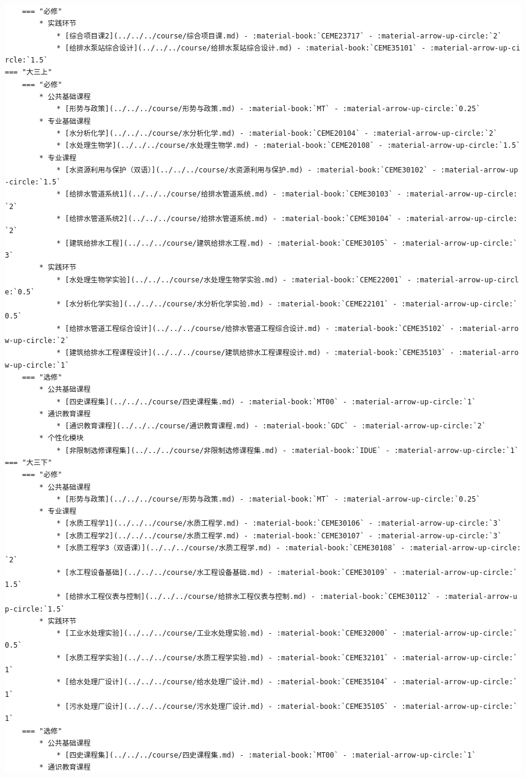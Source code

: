         === "必修"  
            * 实践环节
                * [综合项目课2](../../../course/综合项目课.md) - :material-book:`CEME23717` - :material-arrow-up-circle:`2`  
                * [给排水泵站综合设计](../../../course/给排水泵站综合设计.md) - :material-book:`CEME35101` - :material-arrow-up-circle:`1.5`  
    === "大三上"  
        === "必修"  
            * 公共基础课程
                * [形势与政策](../../../course/形势与政策.md) - :material-book:`MT` - :material-arrow-up-circle:`0.25`  
            * 专业基础课程
                * [水分析化学](../../../course/水分析化学.md) - :material-book:`CEME20104` - :material-arrow-up-circle:`2`  
                * [水处理生物学](../../../course/水处理生物学.md) - :material-book:`CEME20108` - :material-arrow-up-circle:`1.5`  
            * 专业课程
                * [水资源利用与保护（双语）](../../../course/水资源利用与保护.md) - :material-book:`CEME30102` - :material-arrow-up-circle:`1.5`  
                * [给排水管道系统1](../../../course/给排水管道系统.md) - :material-book:`CEME30103` - :material-arrow-up-circle:`2`  
                * [给排水管道系统2](../../../course/给排水管道系统.md) - :material-book:`CEME30104` - :material-arrow-up-circle:`2`  
                * [建筑给排水工程](../../../course/建筑给排水工程.md) - :material-book:`CEME30105` - :material-arrow-up-circle:`3`  
            * 实践环节
                * [水处理生物学实验](../../../course/水处理生物学实验.md) - :material-book:`CEME22001` - :material-arrow-up-circle:`0.5`  
                * [水分析化学实验](../../../course/水分析化学实验.md) - :material-book:`CEME22101` - :material-arrow-up-circle:`0.5`  
                * [给排水管道工程综合设计](../../../course/给排水管道工程综合设计.md) - :material-book:`CEME35102` - :material-arrow-up-circle:`2`  
                * [建筑给排水工程课程设计](../../../course/建筑给排水工程课程设计.md) - :material-book:`CEME35103` - :material-arrow-up-circle:`1`  
        === "选修"  
            * 公共基础课程
                * [四史课程集](../../../course/四史课程集.md) - :material-book:`MT00` - :material-arrow-up-circle:`1`  
            * 通识教育课程
                * [通识教育课程](../../../course/通识教育课程.md) - :material-book:`GDC` - :material-arrow-up-circle:`2`  
            * 个性化模块
                * [非限制选修课程集](../../../course/非限制选修课程集.md) - :material-book:`IDUE` - :material-arrow-up-circle:`1`  
    === "大三下"  
        === "必修"  
            * 公共基础课程
                * [形势与政策](../../../course/形势与政策.md) - :material-book:`MT` - :material-arrow-up-circle:`0.25`  
            * 专业课程
                * [水质工程学1](../../../course/水质工程学.md) - :material-book:`CEME30106` - :material-arrow-up-circle:`3`  
                * [水质工程学2](../../../course/水质工程学.md) - :material-book:`CEME30107` - :material-arrow-up-circle:`3`  
                * [水质工程学3（双语课）](../../../course/水质工程学.md) - :material-book:`CEME30108` - :material-arrow-up-circle:`2`  
                * [水工程设备基础](../../../course/水工程设备基础.md) - :material-book:`CEME30109` - :material-arrow-up-circle:`1.5`  
                * [给排水工程仪表与控制](../../../course/给排水工程仪表与控制.md) - :material-book:`CEME30112` - :material-arrow-up-circle:`1.5`  
            * 实践环节
                * [工业水处理实验](../../../course/工业水处理实验.md) - :material-book:`CEME32000` - :material-arrow-up-circle:`0.5`  
                * [水质工程学实验](../../../course/水质工程学实验.md) - :material-book:`CEME32101` - :material-arrow-up-circle:`1`  
                * [给水处理厂设计](../../../course/给水处理厂设计.md) - :material-book:`CEME35104` - :material-arrow-up-circle:`1`  
                * [污水处理厂设计](../../../course/污水处理厂设计.md) - :material-book:`CEME35105` - :material-arrow-up-circle:`1`  
        === "选修"  
            * 公共基础课程
                * [四史课程集](../../../course/四史课程集.md) - :material-book:`MT00` - :material-arrow-up-circle:`1`  
            * 通识教育课程